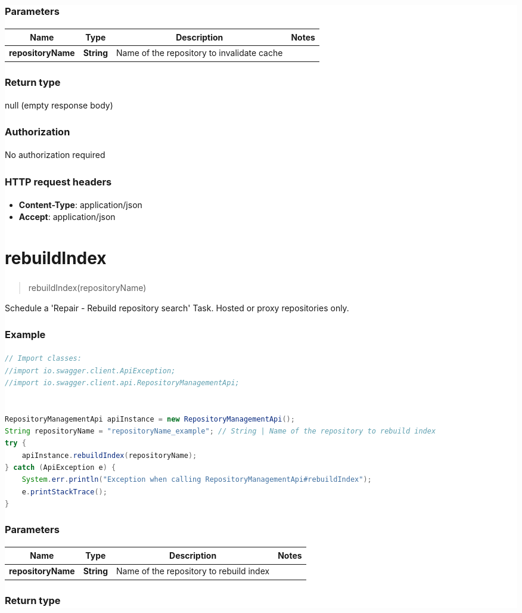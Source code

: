 
### Parameters

Name | Type | Description  | Notes
------------- | ------------- | ------------- | -------------
 **repositoryName** | **String**| Name of the repository to invalidate cache |

### Return type

null (empty response body)

### Authorization

No authorization required

### HTTP request headers

 - **Content-Type**: application/json
 - **Accept**: application/json

<a name="rebuildIndex"></a>
# **rebuildIndex**
> rebuildIndex(repositoryName)

Schedule a &#39;Repair - Rebuild repository search&#39; Task. Hosted or proxy repositories only.



### Example
```java
// Import classes:
//import io.swagger.client.ApiException;
//import io.swagger.client.api.RepositoryManagementApi;


RepositoryManagementApi apiInstance = new RepositoryManagementApi();
String repositoryName = "repositoryName_example"; // String | Name of the repository to rebuild index
try {
    apiInstance.rebuildIndex(repositoryName);
} catch (ApiException e) {
    System.err.println("Exception when calling RepositoryManagementApi#rebuildIndex");
    e.printStackTrace();
}
```

### Parameters

Name | Type | Description  | Notes
------------- | ------------- | ------------- | -------------
 **repositoryName** | **String**| Name of the repository to rebuild index |

### Return type
